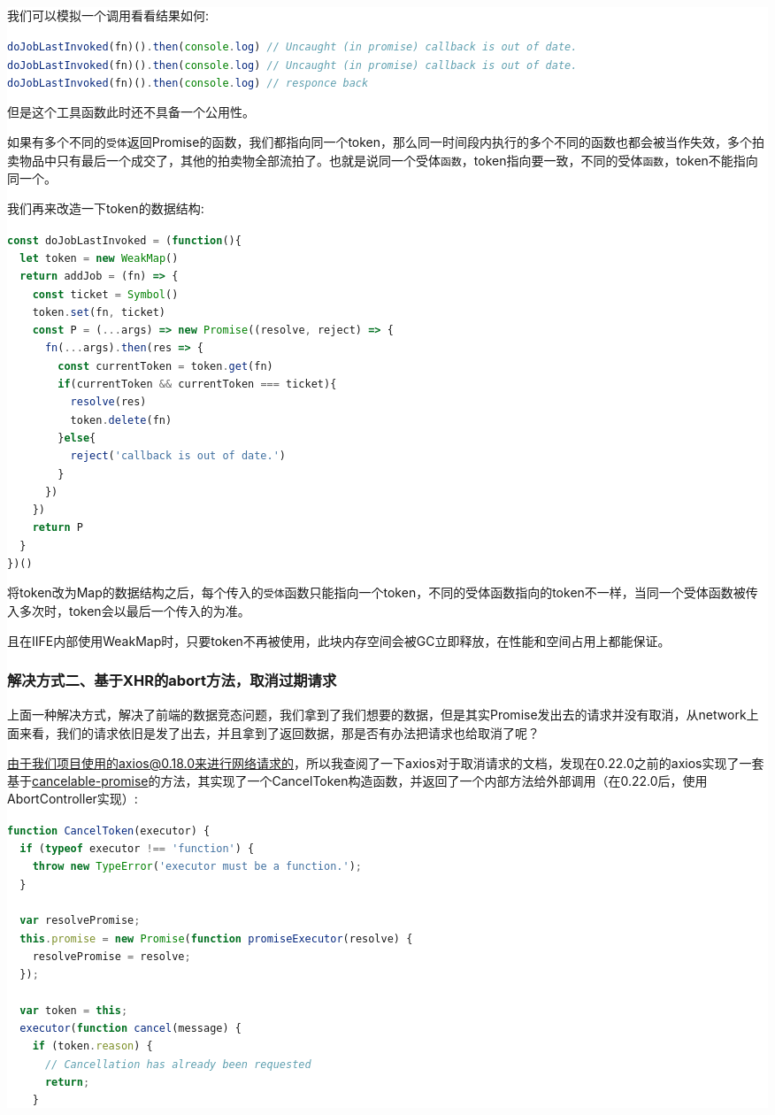我们可以模拟一个调用看看结果如何:

```ts
doJobLastInvoked(fn)().then(console.log) // Uncaught (in promise) callback is out of date.
doJobLastInvoked(fn)().then(console.log) // Uncaught (in promise) callback is out of date.
doJobLastInvoked(fn)().then(console.log) // responce back
```

但是这个工具函数此时还不具备一个公用性。

如果有多个不同的`受体`返回Promise的函数，我们都指向同一个token，那么同一时间段内执行的多个不同的函数也都会被当作失效，多个拍卖物品中只有最后一个成交了，其他的拍卖物全部流拍了。也就是说同一个受体`函数`，token指向要一致，不同的受体`函数`，token不能指向同一个。

我们再来改造一下token的数据结构:

```ts
const doJobLastInvoked = (function(){
  let token = new WeakMap() 
  return addJob = (fn) => {
    const ticket = Symbol()
    token.set(fn, ticket)
    const P = (...args) => new Promise((resolve, reject) => {
      fn(...args).then(res => {
        const currentToken = token.get(fn)
        if(currentToken && currentToken === ticket){
          resolve(res)
          token.delete(fn)
        }else{
          reject('callback is out of date.')
        }
      })
    })
    return P 
  }
})()
```

将token改为Map的数据结构之后，每个传入的`受体`函数只能指向一个token，不同的受体函数指向的token不一样，当同一个受体函数被传入多次时，token会以最后一个传入的为准。

且在IIFE内部使用WeakMap时，只要token不再被使用，此块内存空间会被GC立即释放，在性能和空间占用上都能保证。


### 解决方式二、基于XHR的abort方法，取消过期请求

上面一种解决方式，解决了前端的数据竞态问题，我们拿到了我们想要的数据，但是其实Promise发出去的请求并没有取消，从network上面来看，我们的请求依旧是发了出去，并且拿到了返回数据，那是否有办法把请求也给取消了呢？

由于我们项目使用的axios@0.18.0来进行网络请求的，所以我查阅了一下axios对于取消请求的文档，发现在0.22.0之前的axios实现了一套基于[cancelable-promise](https://github.com/tc39/proposal-cancelable-promises)的方法，其实现了一个CancelToken构造函数，并返回了一个内部方法给外部调用（在0.22.0后，使用AbortController实现）:

```js
function CancelToken(executor) {
  if (typeof executor !== 'function') {
    throw new TypeError('executor must be a function.');
  }

  var resolvePromise;
  this.promise = new Promise(function promiseExecutor(resolve) {
    resolvePromise = resolve;
  });

  var token = this;
  executor(function cancel(message) {
    if (token.reason) {
      // Cancellation has already been requested
      return;
    }

```
